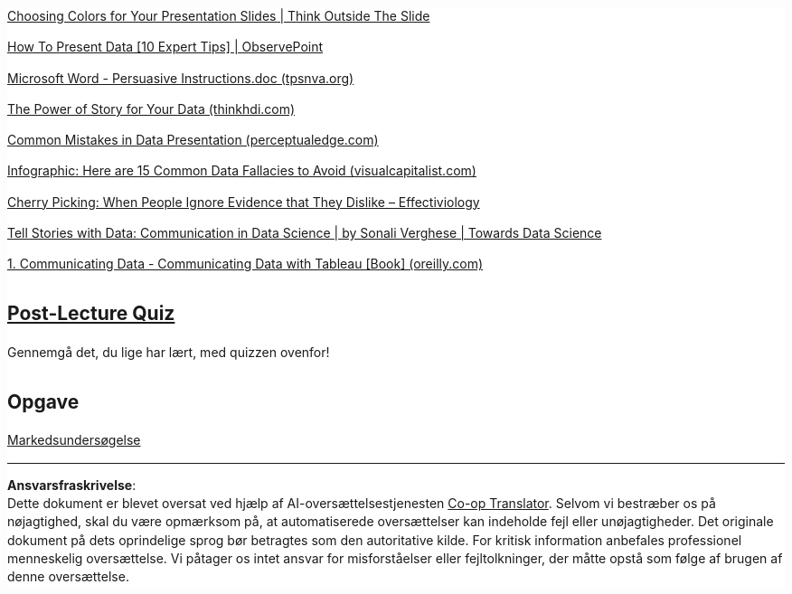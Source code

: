 [Choosing Colors for Your Presentation Slides | Think Outside The Slide](https://www.thinkoutsidetheslide.com/choosing-colors-for-your-presentation-slides/)  

[How To Present Data [10 Expert Tips] | ObservePoint](https://resources.observepoint.com/blog/10-tips-for-presenting-data)  

[Microsoft Word - Persuasive Instructions.doc (tpsnva.org)](https://www.tpsnva.org/teach/lq/016/persinstr.pdf)  

[The Power of Story for Your Data (thinkhdi.com)](https://www.thinkhdi.com/library/supportworld/2019/power-story-your-data.aspx)  

[Common Mistakes in Data Presentation (perceptualedge.com)](https://www.perceptualedge.com/articles/ie/data_presentation.pdf)  

[Infographic: Here are 15 Common Data Fallacies to Avoid (visualcapitalist.com)](https://www.visualcapitalist.com/here-are-15-common-data-fallacies-to-avoid/)  

[Cherry Picking: When People Ignore Evidence that They Dislike – Effectiviology](https://effectiviology.com/cherry-picking/#How_to_avoid_cherry_picking)  

[Tell Stories with Data: Communication in Data Science | by Sonali Verghese | Towards Data Science](https://towardsdatascience.com/tell-stories-with-data-communication-in-data-science-5266f7671d7)  

[1. Communicating Data - Communicating Data with Tableau [Book] (oreilly.com)](https://www.oreilly.com/library/view/communicating-data-with/9781449372019/ch01.html)  

## [Post-Lecture Quiz](https://purple-hill-04aebfb03.1.azurestaticapps.net/quiz/31)  

Gennemgå det, du lige har lært, med quizzen ovenfor!  

## Opgave  

[Markedsundersøgelse](assignment.md)  

---

**Ansvarsfraskrivelse**:  
Dette dokument er blevet oversat ved hjælp af AI-oversættelsestjenesten [Co-op Translator](https://github.com/Azure/co-op-translator). Selvom vi bestræber os på nøjagtighed, skal du være opmærksom på, at automatiserede oversættelser kan indeholde fejl eller unøjagtigheder. Det originale dokument på dets oprindelige sprog bør betragtes som den autoritative kilde. For kritisk information anbefales professionel menneskelig oversættelse. Vi påtager os intet ansvar for misforståelser eller fejltolkninger, der måtte opstå som følge af brugen af denne oversættelse.